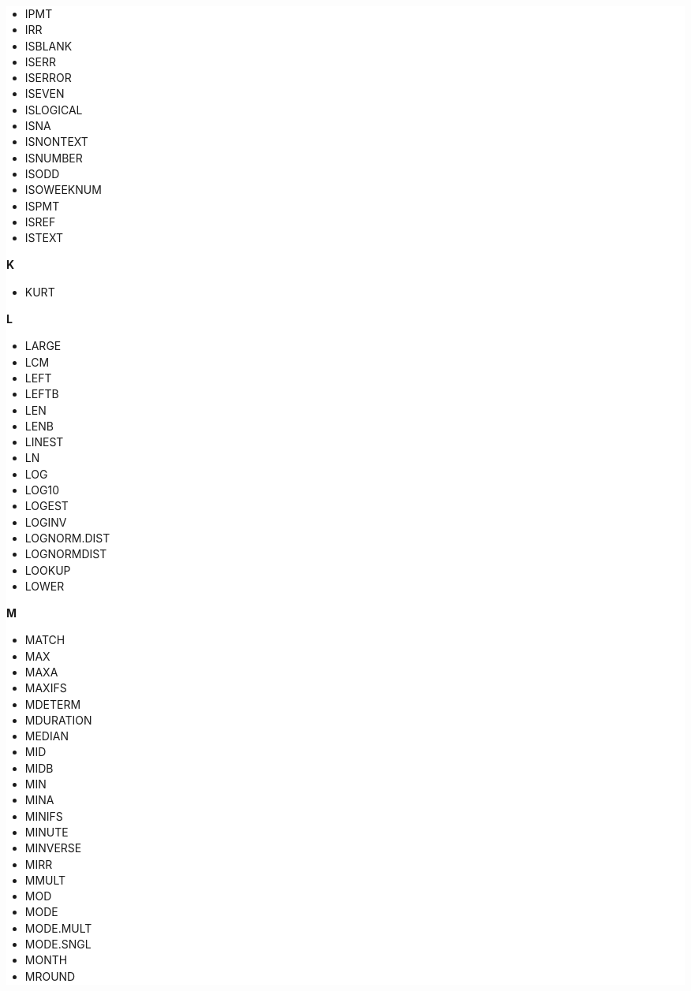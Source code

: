 *   IPMT
*   IRR
*   ISBLANK
*   ISERR
*   ISERROR
*   ISEVEN
*   ISLOGICAL
*   ISNA
*   ISNONTEXT
*   ISNUMBER
*   ISODD
*   ISOWEEKNUM
*   ISPMT
*   ISREF
*   ISTEXT

  
  
**K**

*   KURT

  
  
**L**

*   LARGE
*   LCM
*   LEFT
*   LEFTB
*   LEN
*   LENB
*   LINEST
*   LN
*   LOG
*   LOG10
*   LOGEST
*   LOGINV
*   LOGNORM.DIST
*   LOGNORMDIST
*   LOOKUP
*   LOWER

  
  
**M**

*   MATCH
*   MAX
*   MAXA
*   MAXIFS
*   MDETERM
*   MDURATION
*   MEDIAN
*   MID
*   MIDB
*   MIN
*   MINA
*   MINIFS
*   MINUTE
*   MINVERSE
*   MIRR
*   MMULT
*   MOD
*   MODE
*   MODE.MULT
*   MODE.SNGL
*   MONTH
*   MROUND
